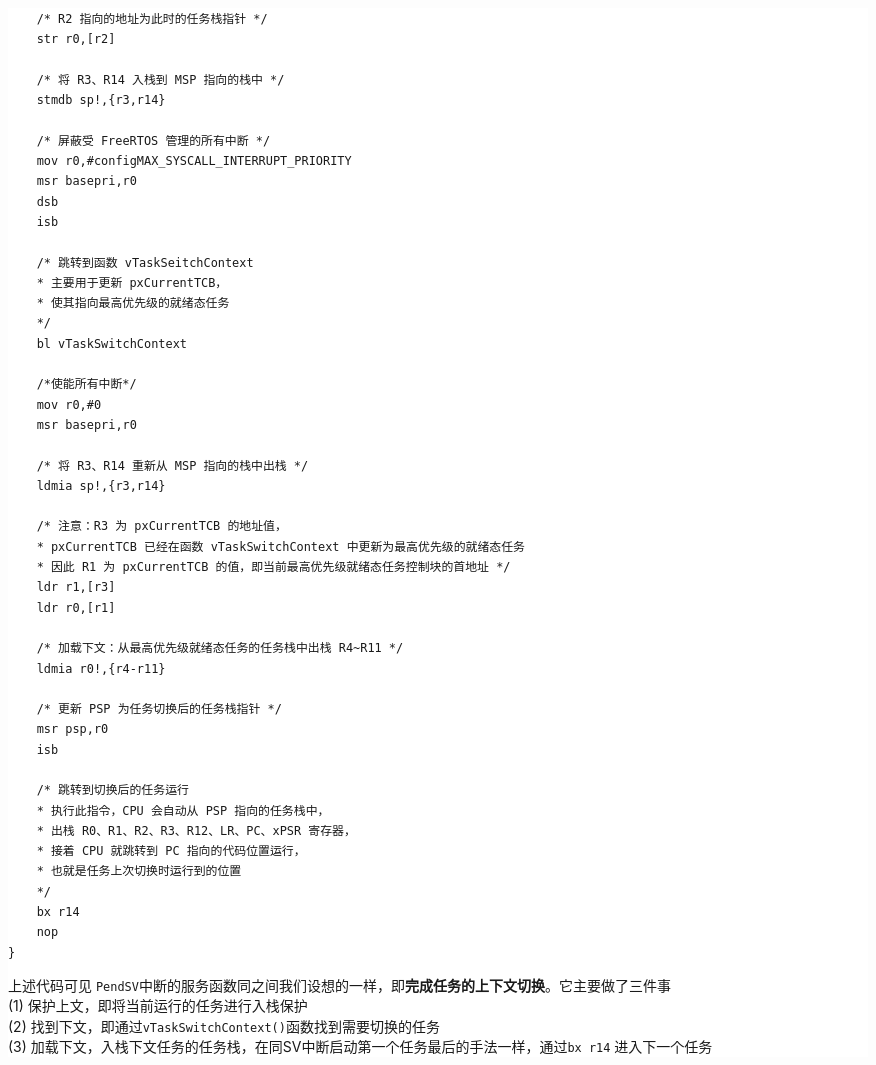 ```
    /* R2 指向的地址为此时的任务栈指针 */
    str r0,[r2]
	
    /* 将 R3、R14 入栈到 MSP 指向的栈中 */
    stmdb sp!,{r3,r14}

    /* 屏蔽受 FreeRTOS 管理的所有中断 */
    mov r0,#configMAX_SYSCALL_INTERRUPT_PRIORITY
    msr basepri,r0
    dsb
    isb

    /* 跳转到函数 vTaskSeitchContext
    * 主要用于更新 pxCurrentTCB，
    * 使其指向最高优先级的就绪态任务
    */    
    bl vTaskSwitchContext

    /*使能所有中断*/
    mov r0,#0
    msr basepri,r0

    /* 将 R3、R14 重新从 MSP 指向的栈中出栈 */
    ldmia sp!,{r3,r14}
	
    /* 注意：R3 为 pxCurrentTCB 的地址值，
    * pxCurrentTCB 已经在函数 vTaskSwitchContext 中更新为最高优先级的就绪态任务
    * 因此 R1 为 pxCurrentTCB 的值，即当前最高优先级就绪态任务控制块的首地址 */
    ldr r1,[r3]
    ldr r0,[r1]

    /* 加载下文：从最高优先级就绪态任务的任务栈中出栈 R4~R11 */
    ldmia r0!,{r4-r11}

    /* 更新 PSP 为任务切换后的任务栈指针 */
    msr psp,r0
    isb

    /* 跳转到切换后的任务运行
    * 执行此指令，CPU 会自动从 PSP 指向的任务栈中，
    * 出栈 R0、R1、R2、R3、R12、LR、PC、xPSR 寄存器，
    * 接着 CPU 就跳转到 PC 指向的代码位置运行，
    * 也就是任务上次切换时运行到的位置
    */
    bx r14
    nop
}
```

上述代码可见 `PendSV`中断的服务函数同之间我们设想的一样，即**完成任务的上下文切换**。它主要做了三件事\
(1) 保护上文，即将当前运行的任务进行入栈保护\
(2) 找到下文，即通过`vTaskSwitchContext()`函数找到需要切换的任务\
(3) 加载下文，入栈下文任务的任务栈，在同SV中断启动第一个任务最后的手法一样，通过`bx r14` 进入下一个任务
